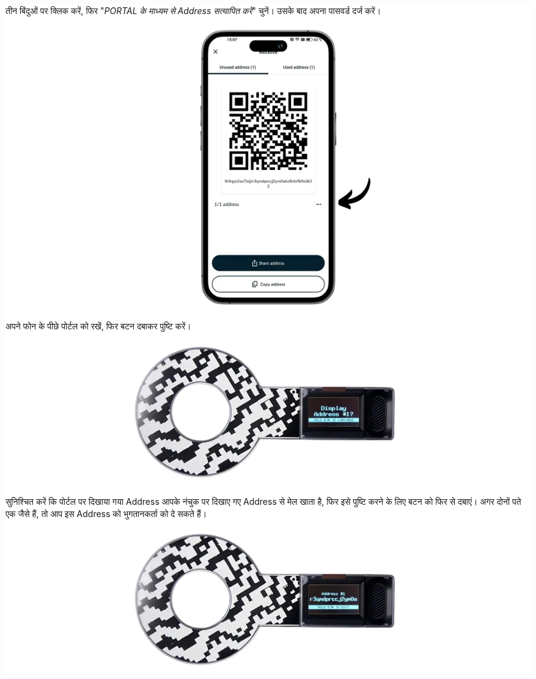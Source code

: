 तीन बिंदुओं पर क्लिक करें, फिर "*PORTAL के माध्यम से Address सत्यापित करें*" चुनें। उसके बाद अपना पासवर्ड दर्ज करें।

![Image](assets/fr/29.webp)

अपने फोन के पीछे पोर्टल को रखें, फिर बटन दबाकर पुष्टि करें।

![Image](assets/fr/30.webp)

सुनिश्चित करें कि पोर्टल पर दिखाया गया Address आपके नंचुक पर दिखाए गए Address से मेल खाता है, फिर इसे पुष्टि करने के लिए बटन को फिर से दबाएं। अगर दोनों पते एक जैसे हैं, तो आप इस Address को भुगतानकर्ता को दे सकते हैं।

![Image](assets/fr/31.webp)
